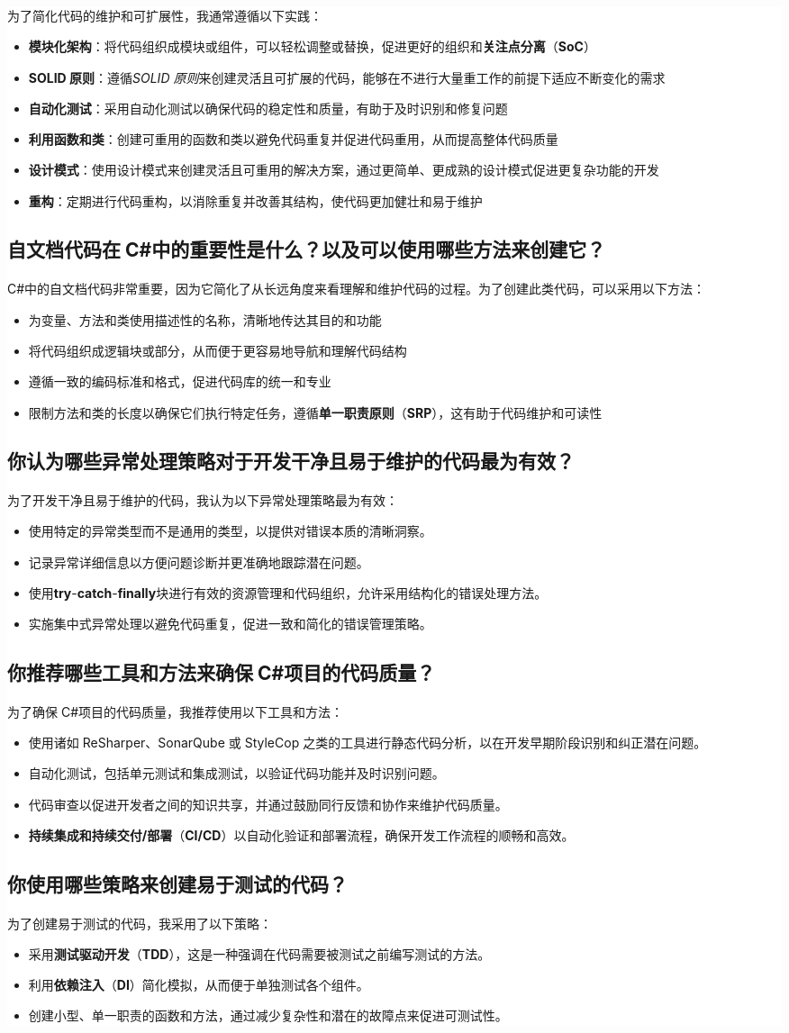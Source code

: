 为了简化代码的维护和可扩展性，我通常遵循以下实践：

+   **模块化架构**：将代码组织成模块或组件，可以轻松调整或替换，促进更好的组织和**关注点分离**（**SoC**）

+   **SOLID 原则**：遵循*SOLID 原则*来创建灵活且可扩展的代码，能够在不进行大量重工作的前提下适应不断变化的需求

+   **自动化测试**：采用自动化测试以确保代码的稳定性和质量，有助于及时识别和修复问题

+   **利用函数和类**：创建可重用的函数和类以避免代码重复并促进代码重用，从而提高整体代码质量

+   **设计模式**：使用设计模式来创建灵活且可重用的解决方案，通过更简单、更成熟的设计模式促进更复杂功能的开发

+   **重构**：定期进行代码重构，以消除重复并改善其结构，使代码更加健壮和易于维护

## 自文档代码在 C#中的重要性是什么？以及可以使用哪些方法来创建它？

C#中的自文档代码非常重要，因为它简化了从长远角度来看理解和维护代码的过程。为了创建此类代码，可以采用以下方法：

+   为变量、方法和类使用描述性的名称，清晰地传达其目的和功能

+   将代码组织成逻辑块或部分，从而便于更容易地导航和理解代码结构

+   遵循一致的编码标准和格式，促进代码库的统一和专业

+   限制方法和类的长度以确保它们执行特定任务，遵循**单一职责原则**（**SRP**），这有助于代码维护和可读性

## 你认为哪些异常处理策略对于开发干净且易于维护的代码最为有效？

为了开发干净且易于维护的代码，我认为以下异常处理策略最为有效：

+   使用特定的异常类型而不是通用的类型，以提供对错误本质的清晰洞察。

+   记录异常详细信息以方便问题诊断并更准确地跟踪潜在问题。

+   使用**try**-**catch**-**finally**块进行有效的资源管理和代码组织，允许采用结构化的错误处理方法。

+   实施集中式异常处理以避免代码重复，促进一致和简化的错误管理策略。

## 你推荐哪些工具和方法来确保 C#项目的代码质量？

为了确保 C#项目的代码质量，我推荐使用以下工具和方法：

+   使用诸如 ReSharper、SonarQube 或 StyleCop 之类的工具进行静态代码分析，以在开发早期阶段识别和纠正潜在问题。

+   自动化测试，包括单元测试和集成测试，以验证代码功能并及时识别问题。

+   代码审查以促进开发者之间的知识共享，并通过鼓励同行反馈和协作来维护代码质量。

+   **持续集成和持续交付/部署**（**CI/CD**）以自动化验证和部署流程，确保开发工作流程的顺畅和高效。

## 你使用哪些策略来创建易于测试的代码？

为了创建易于测试的代码，我采用了以下策略：

+   采用**测试驱动开发**（**TDD**），这是一种强调在代码需要被测试之前编写测试的方法。

+   利用**依赖注入**（**DI**）简化模拟，从而便于单独测试各个组件。

+   创建小型、单一职责的函数和方法，通过减少复杂性和潜在的故障点来促进可测试性。
